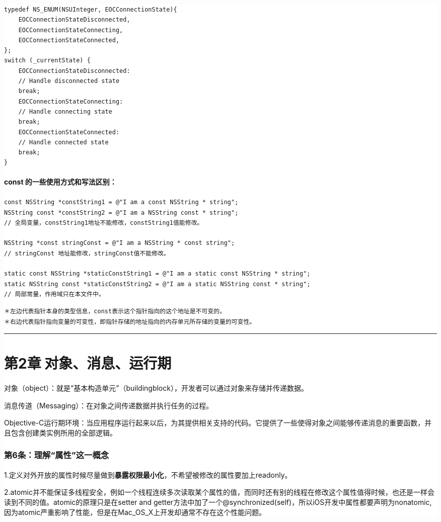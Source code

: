 ```
typedef NS_ENUM(NSUInteger, EOCConnectionState){
    EOCConnectionStateDisconnected, 
    EOCConnectionStateConnecting, 
    EOCConnectionStateConnected,
};
switch (_currentState) {
    EOCConnectionStateDisconnected:
    // Handle disconnected state 
    break;
    EOCConnectionStateConnecting:
    // Handle connecting state 
    break;
    EOCConnectionStateConnected:
    // Handle connected state 
    break;
}
```

#### const 的一些使用方式和写法区别：

```
const NSString *constString1 = @"I am a const NSString * string";
NSString const *constString2 = @"I am a NSString const * string";
// 全局变量，constString1地址不能修改，constString1值能修改。

NSString *const stringConst = @"I am a NSString * const string";
// stringConst 地址能修改，stringConst值不能修改。

static const NSString *staticConstString1 = @"I am a static const NSString * string";
static NSString const *staticConstString2 = @"I am a static NSString const * string";
// 局部常量，作用域只在本文件中。
```

```
＊左边代表指针本身的类型信息，const表示这个指针指向的这个地址是不可变的。
＊右边代表指针指向变量的可变性，即指针存储的地址指向的内存单元所存储的变量的可变性。
```

---

# 第2章 对象、消息、运行期
<a id="2"></a>
对象（object）：就是“基本构造单元”（buildingblock），开发者可以通过对象来存储并传递数据。

消息传道（Messaging）：在对象之间传递数据并执行任务的过程。

Objective-C运行期环境：当应用程序运行起来以后，为其提供相关支持的代码。它提供了一些使得对象之间能够传递消息的重要函数，并且包含创建类实例所用的全部逻辑。

### 第6条：理解“属性”这一概念

1.定义对外开放的属性时候尽量做到**暴露权限最小化**，不希望被修改的属性要加上readonly。

2.atomic并不能保证多线程安全，例如一个线程连续多次读取某个属性的值，而同时还有别的线程在修改这个属性值得时候，也还是一样会读到不同的值。atomic的原理只是在setter and getter方法中加了一个@synchronized(self)，所以iOS开发中属性都要声明为nonatomic,因为atomic严重影响了性能，但是在Mac_OS_X上开发却通常不存在这个性能问题。
